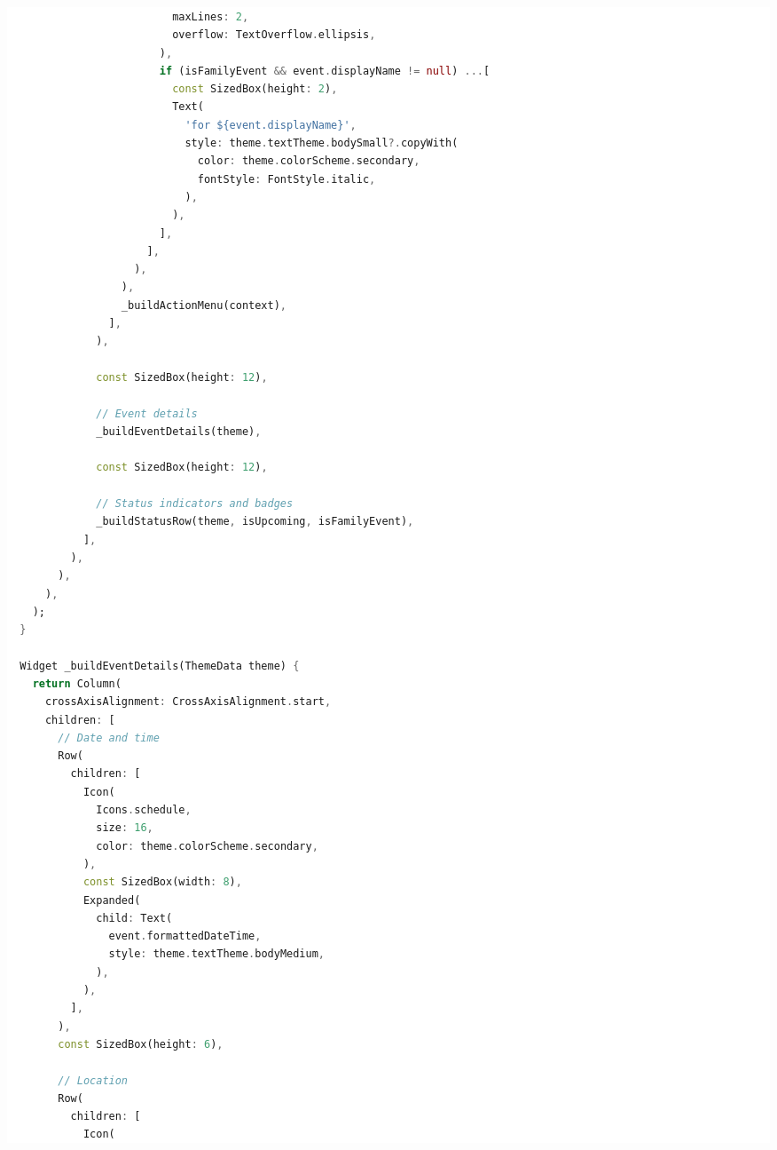 ```dart
                          maxLines: 2,
                          overflow: TextOverflow.ellipsis,
                        ),
                        if (isFamilyEvent && event.displayName != null) ...[
                          const SizedBox(height: 2),
                          Text(
                            'for ${event.displayName}',
                            style: theme.textTheme.bodySmall?.copyWith(
                              color: theme.colorScheme.secondary,
                              fontStyle: FontStyle.italic,
                            ),
                          ),
                        ],
                      ],
                    ),
                  ),
                  _buildActionMenu(context),
                ],
              ),

              const SizedBox(height: 12),

              // Event details
              _buildEventDetails(theme),

              const SizedBox(height: 12),

              // Status indicators and badges
              _buildStatusRow(theme, isUpcoming, isFamilyEvent),
            ],
          ),
        ),
      ),
    );
  }

  Widget _buildEventDetails(ThemeData theme) {
    return Column(
      crossAxisAlignment: CrossAxisAlignment.start,
      children: [
        // Date and time
        Row(
          children: [
            Icon(
              Icons.schedule,
              size: 16,
              color: theme.colorScheme.secondary,
            ),
            const SizedBox(width: 8),
            Expanded(
              child: Text(
                event.formattedDateTime,
                style: theme.textTheme.bodyMedium,
              ),
            ),
          ],
        ),
        const SizedBox(height: 6),

        // Location
        Row(
          children: [
            Icon(
```